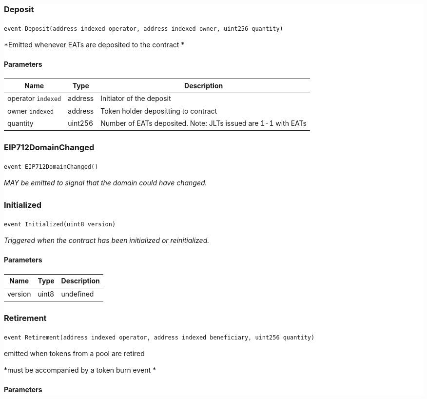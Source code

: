 ### Deposit

```solidity
event Deposit(address indexed operator, address indexed owner, uint256 quantity)
```



*Emitted whenever EATs are deposited to the contract *

#### Parameters

| Name | Type | Description |
|---|---|---|
| operator `indexed` | address | Initiator of the deposit |
| owner `indexed` | address | Token holder depositting to contract |
| quantity  | uint256 | Number of EATs deposited. Note: JLTs issued are 1-1 with EATs |

### EIP712DomainChanged

```solidity
event EIP712DomainChanged()
```



*MAY be emitted to signal that the domain could have changed.*


### Initialized

```solidity
event Initialized(uint8 version)
```



*Triggered when the contract has been initialized or reinitialized.*

#### Parameters

| Name | Type | Description |
|---|---|---|
| version  | uint8 | undefined |

### Retirement

```solidity
event Retirement(address indexed operator, address indexed beneficiary, uint256 quantity)
```

emitted when tokens from a pool are retired 

*must be accompanied by a token burn event *

#### Parameters
